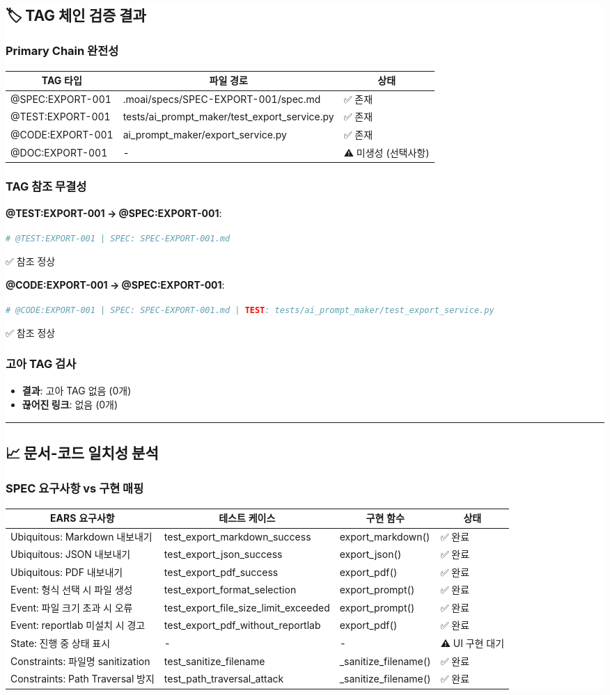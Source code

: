 ## 🏷️ TAG 체인 검증 결과

### Primary Chain 완전성

| TAG 타입 | 파일 경로 | 상태 |
|---------|----------|------|
| @SPEC:EXPORT-001 | .moai/specs/SPEC-EXPORT-001/spec.md | ✅ 존재 |
| @TEST:EXPORT-001 | tests/ai_prompt_maker/test_export_service.py | ✅ 존재 |
| @CODE:EXPORT-001 | ai_prompt_maker/export_service.py | ✅ 존재 |
| @DOC:EXPORT-001 | - | ⚠️ 미생성 (선택사항) |

### TAG 참조 무결성

**@TEST:EXPORT-001 → @SPEC:EXPORT-001**:
```python
# @TEST:EXPORT-001 | SPEC: SPEC-EXPORT-001.md
```
✅ 참조 정상

**@CODE:EXPORT-001 → @SPEC:EXPORT-001**:
```python
# @CODE:EXPORT-001 | SPEC: SPEC-EXPORT-001.md | TEST: tests/ai_prompt_maker/test_export_service.py
```
✅ 참조 정상

### 고아 TAG 검사
- **결과**: 고아 TAG 없음 (0개)
- **끊어진 링크**: 없음 (0개)

---

## 📈 문서-코드 일치성 분석

### SPEC 요구사항 vs 구현 매핑

| EARS 요구사항 | 테스트 케이스 | 구현 함수 | 상태 |
|--------------|-------------|----------|------|
| Ubiquitous: Markdown 내보내기 | test_export_markdown_success | export_markdown() | ✅ 완료 |
| Ubiquitous: JSON 내보내기 | test_export_json_success | export_json() | ✅ 완료 |
| Ubiquitous: PDF 내보내기 | test_export_pdf_success | export_pdf() | ✅ 완료 |
| Event: 형식 선택 시 파일 생성 | test_export_format_selection | export_prompt() | ✅ 완료 |
| Event: 파일 크기 초과 시 오류 | test_export_file_size_limit_exceeded | export_prompt() | ✅ 완료 |
| Event: reportlab 미설치 시 경고 | test_export_pdf_without_reportlab | export_pdf() | ✅ 완료 |
| State: 진행 중 상태 표시 | - | - | ⚠️ UI 구현 대기 |
| Constraints: 파일명 sanitization | test_sanitize_filename | _sanitize_filename() | ✅ 완료 |
| Constraints: Path Traversal 방지 | test_path_traversal_attack | _sanitize_filename() | ✅ 완료 |
